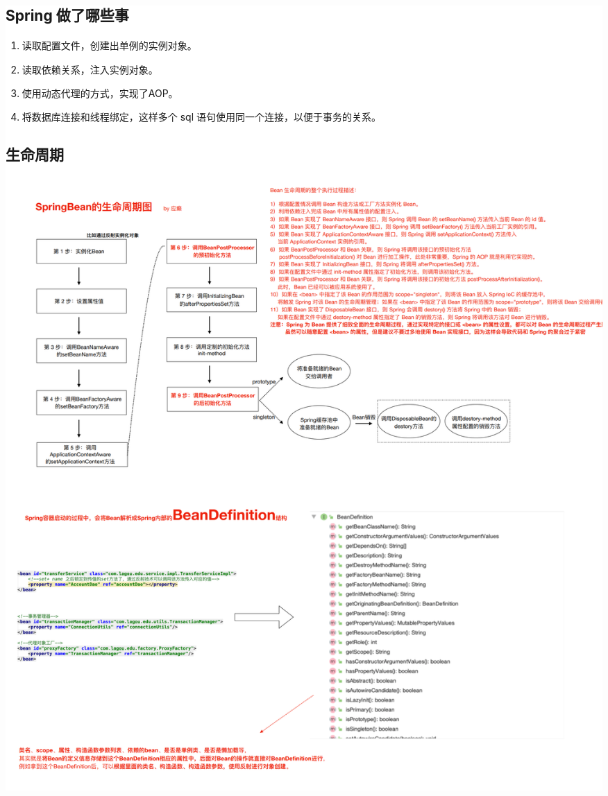 ## Spring 做了哪些事
1. 读取配置文件，创建出单例的实例对象。

2. 读取依赖关系，注入实例对象。

3. 使用动态代理的方式，实现了AOP。

4. 将数据库连接和线程绑定，这样多个 sql 语句使用同一个连接，以便于事务的关系。

## 生命周期

![image-20230429160014159](Spring.assets/image-20230429160014159.png)

<img src="Spring.assets/image-20230429160043770.png" alt="image-20230429160043770"  />
